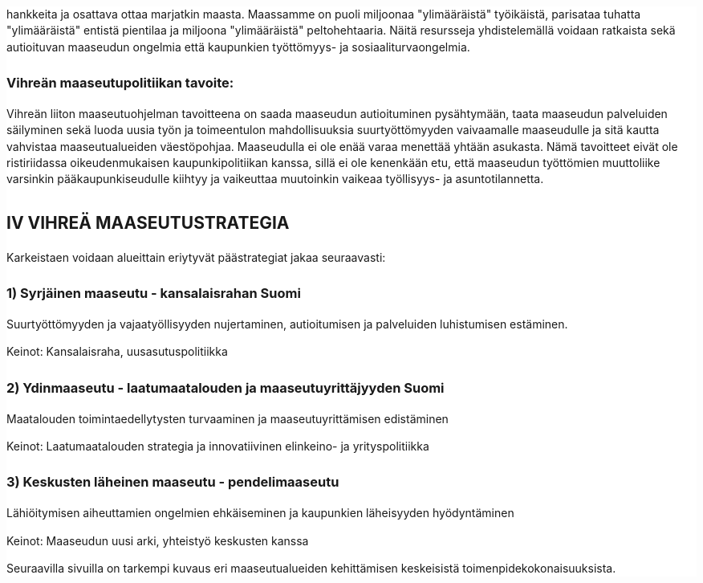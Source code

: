 hankkeita ja osattava ottaa marjatkin maasta. Maassamme on puoli miljoonaa
"ylimääräistä" työikäistä, parisataa tuhatta "ylimääräistä" entistä pientilaa ja
miljoona "ylimääräistä" peltohehtaaria. Näitä resursseja yhdistelemällä voidaan
ratkaista sekä autioituvan maaseudun ongelmia että kaupunkien työttömyys- ja
sosiaaliturvaongelmia.


### Vihreän maaseutupolitiikan tavoite:


Vihreän liiton maaseutuohjelman tavoitteena on saada maaseudun autioituminen
pysähtymään, taata maaseudun palveluiden säilyminen sekä luoda uusia työn ja
toimeentulon mahdollisuuksia suurtyöttömyyden vaivaamalle maaseudulle ja sitä
kautta vahvistaa maaseutualueiden väestöpohjaa. Maaseudulla ei ole enää varaa
menettää yhtään asukasta. Nämä tavoitteet eivät ole ristiriidassa
oikeudenmukaisen kaupunkipolitiikan kanssa, sillä ei ole kenenkään etu, että
maaseudun työttömien muuttoliike varsinkin pääkaupunkiseudulle kiihtyy ja
vaikeuttaa muutoinkin vaikeaa työllisyys- ja asuntotilannetta.


## IV VIHREÄ MAASEUTUSTRATEGIA


Karkeistaen voidaan alueittain eriytyvät päästrategiat jakaa seuraavasti:


### 1) Syrjäinen maaseutu - kansalaisrahan Suomi


Suurtyöttömyyden ja vajaatyöllisyyden nujertaminen, autioitumisen ja palveluiden
luhistumisen estäminen.


Keinot: Kansalaisraha, uusasutuspolitiikka


### 2) Ydinmaaseutu - laatumaatalouden ja maaseutuyrittäjyyden Suomi


Maatalouden toimintaedellytysten turvaaminen ja maaseutuyrittämisen edistäminen


Keinot: Laatumaatalouden strategia ja innovatiivinen elinkeino- ja
yrityspolitiikka


### 3) Keskusten läheinen maaseutu - pendelimaaseutu


Lähiöitymisen aiheuttamien ongelmien ehkäiseminen ja kaupunkien läheisyyden
hyödyntäminen


Keinot: Maaseudun uusi arki, yhteistyö keskusten kanssa


Seuraavilla sivuilla on tarkempi kuvaus eri maaseutualueiden kehittämisen
keskeisistä toimenpidekokonaisuuksista.
